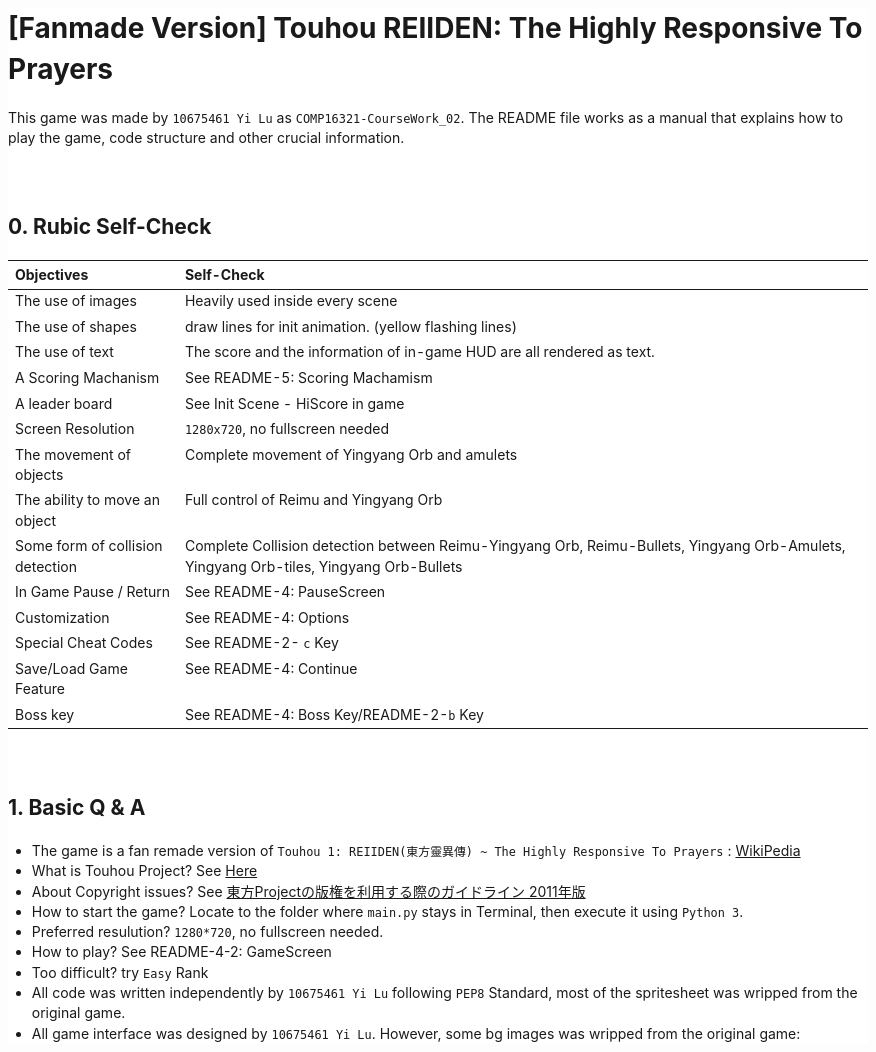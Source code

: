 # [Fanmade Version] Touhou REIIDEN: The Highly Responsive To Prayers

This game was made by `10675461 Yi Lu` as `COMP16321-CourseWork_02`. The README file works as a manual that explains how to play the game, code structure and other crucial information. 

<br>

## 0. Rubic Self-Check  

|Objectives|Self-Check|
|:-|:-|
|The use of images|Heavily used inside every scene|
|The use of shapes|draw lines for init animation. (yellow flashing lines)|
|The use of text|The score and the information of in-game HUD are all rendered as text. |
|A Scoring Machanism|See README-5: Scoring Machamism|
|A leader board|See Init Scene - HiScore in game|
|Screen Resolution|`1280x720`, no fullscreen needed|
|The movement of objects|Complete movement of Yingyang Orb and amulets|
|The ability to move an object|Full control of Reimu and Yingyang Orb|
|Some form of collision detection| Complete Collision detection between Reimu-Yingyang Orb, Reimu-Bullets, Yingyang Orb-Amulets, Yingyang Orb-tiles, Yingyang Orb-Bullets|
|In Game Pause / Return|See README-4: PauseScreen|
|Customization|See README-4: Options|
|Special Cheat Codes|See README-2- `c` Key|
|Save/Load Game Feature|See README-4: Continue|
|Boss key|See README-4: Boss Key/README-2-`b` Key|

<br>

## 1. Basic Q & A
- The game is a fan remade version of `Touhou 1: REIIDEN(東方靈異傳) ~ The Highly Responsive To Prayers` :   [WikiPedia](https://zh.wikipedia.org/wiki/東方靈異傳_～_Highly_Responsive_to_Prayers.)
- What is Touhou Project? See [Here](https://en.wikipedia.org/wiki/Touhou_Project)
- About Copyright issues? See [東方Projectの版権を利用する際のガイドライン 2011年版](https://kourindou.exblog.jp/14218252/)
- How to start the game? Locate to the folder where `main.py` stays in Terminal, then execute it using `Python 3`.
- Preferred resulution? `1280*720`, no fullscreen needed. 
- How to play? See README-4-2: GameScreen 
- Too difficult? try `Easy` Rank
- All code was written independently by `10675461 Yi Lu` following `PEP8` Standard, most of the spritesheet was wripped from the original game. 
- All game interface was designed by `10675461 Yi Lu`. However, some bg images was wripped from the original game: 
